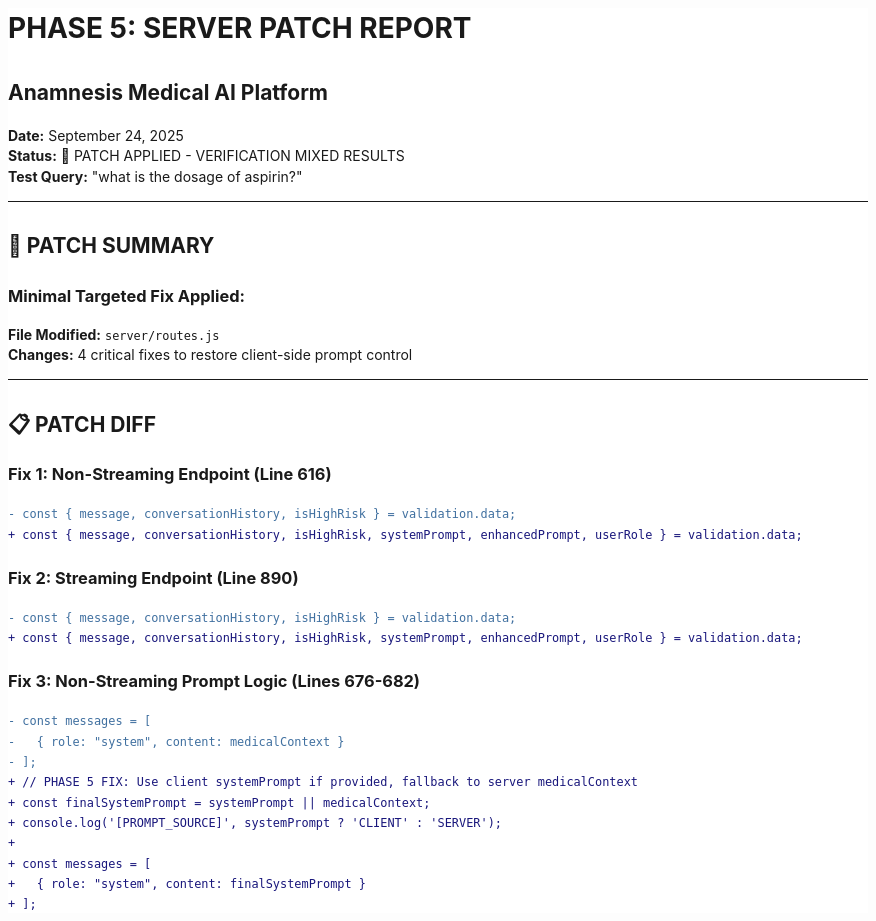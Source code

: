# PHASE 5: SERVER PATCH REPORT
## Anamnesis Medical AI Platform

**Date:** September 24, 2025  
**Status:** 🚨 PATCH APPLIED - VERIFICATION MIXED RESULTS  
**Test Query:** "what is the dosage of aspirin?"

---

## 🔧 **PATCH SUMMARY**

### **Minimal Targeted Fix Applied:**

**File Modified:** `server/routes.js`  
**Changes:** 4 critical fixes to restore client-side prompt control

---

## 📋 **PATCH DIFF**

### **Fix 1: Non-Streaming Endpoint (Line 616)**

```diff
- const { message, conversationHistory, isHighRisk } = validation.data;
+ const { message, conversationHistory, isHighRisk, systemPrompt, enhancedPrompt, userRole } = validation.data;
```

### **Fix 2: Streaming Endpoint (Line 890)**

```diff
- const { message, conversationHistory, isHighRisk } = validation.data;
+ const { message, conversationHistory, isHighRisk, systemPrompt, enhancedPrompt, userRole } = validation.data;
```

### **Fix 3: Non-Streaming Prompt Logic (Lines 676-682)**

```diff
- const messages = [
-   { role: "system", content: medicalContext }
- ];
+ // PHASE 5 FIX: Use client systemPrompt if provided, fallback to server medicalContext
+ const finalSystemPrompt = systemPrompt || medicalContext;
+ console.log('[PROMPT_SOURCE]', systemPrompt ? 'CLIENT' : 'SERVER');
+ 
+ const messages = [
+   { role: "system", content: finalSystemPrompt }
+ ];
```
